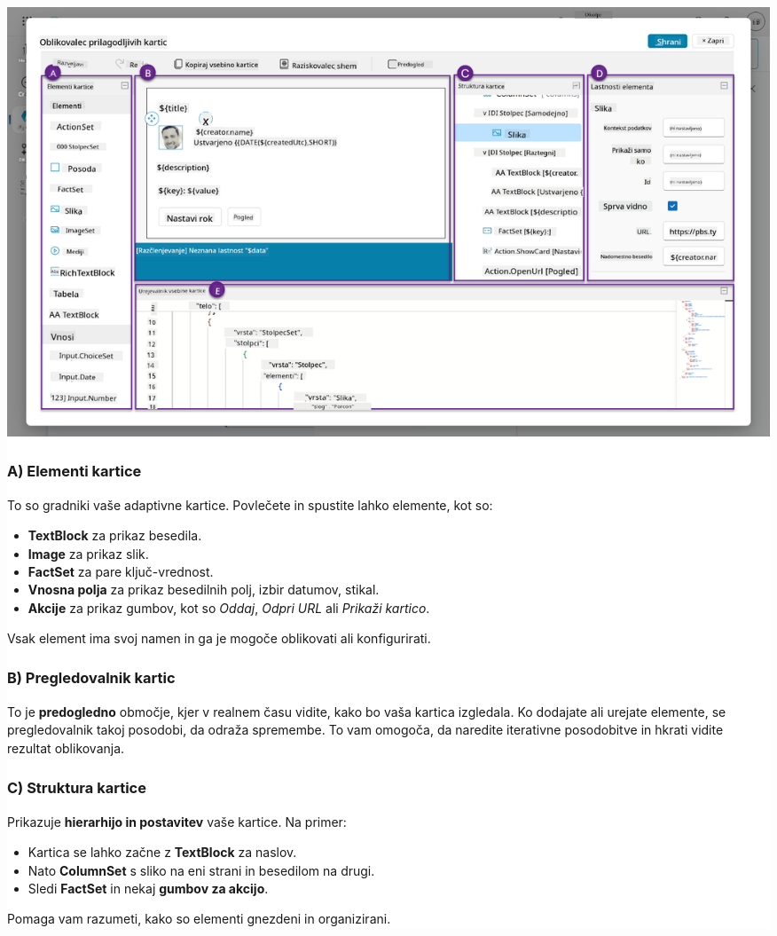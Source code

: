 ![Oblikovalnik adaptivnih kartic](../../../../../translated_images/8.0_03_AdaptiveCardPropertiesPane.e97dad10daf78959c15acb61ca17f0178f2716a75bb85c491c80866720cb1e99.sl.png)

### A) Elementi kartice

To so gradniki vaše adaptivne kartice. Povlečete in spustite lahko elemente, kot so:

- **TextBlock** za prikaz besedila.
- **Image** za prikaz slik.
- **FactSet** za pare ključ-vrednost.
- **Vnosna polja** za prikaz besedilnih polj, izbir datumov, stikal.
- **Akcije** za prikaz gumbov, kot so _Oddaj_, _Odpri URL_ ali _Prikaži kartico_.

Vsak element ima svoj namen in ga je mogoče oblikovati ali konfigurirati.

### B) Pregledovalnik kartic

To je **predogledno** območje, kjer v realnem času vidite, kako bo vaša kartica izgledala. Ko dodajate ali urejate elemente, se pregledovalnik takoj posodobi, da odraža spremembe. To vam omogoča, da naredite iterativne posodobitve in hkrati vidite rezultat oblikovanja.

### C) Struktura kartice

Prikazuje **hierarhijo in postavitev** vaše kartice. Na primer:

- Kartica se lahko začne z **TextBlock** za naslov.
- Nato **ColumnSet** s sliko na eni strani in besedilom na drugi.
- Sledi **FactSet** in nekaj **gumbov za akcijo**.

Pomaga vam razumeti, kako so elementi gnezdeni in organizirani.
